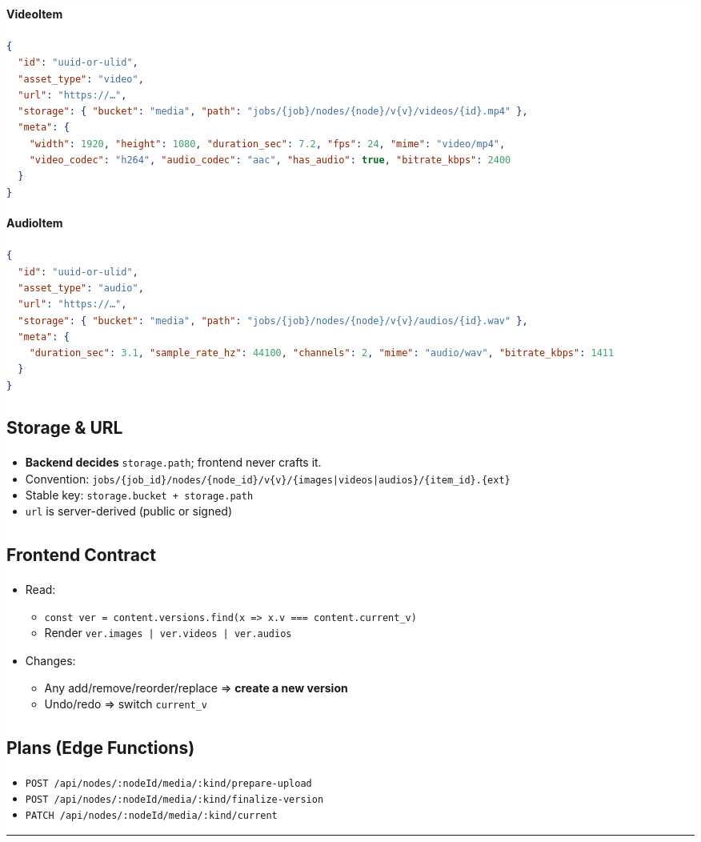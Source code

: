 #### VideoItem

```json
{
  "id": "uuid-or-ulid",
  "asset_type": "video",
  "url": "https://…",
  "storage": { "bucket": "media", "path": "jobs/{job}/nodes/{node}/v{v}/videos/{id}.mp4" },
  "meta": {
    "width": 1920, "height": 1080, "duration_sec": 7.2, "fps": 24, "mime": "video/mp4",
    "video_codec": "h264", "audio_codec": "aac", "has_audio": true, "bitrate_kbps": 2400
  }
}
```

#### AudioItem

```json
{
  "id": "uuid-or-ulid",
  "asset_type": "audio",
  "url": "https://…",
  "storage": { "bucket": "media", "path": "jobs/{job}/nodes/{node}/v{v}/audios/{id}.wav" },
  "meta": {
    "duration_sec": 3.1, "sample_rate_hz": 44100, "channels": 2, "mime": "audio/wav", "bitrate_kbps": 1411
  }
}
```

## Storage & URL

* **Backend decides** `storage.path`; frontend never crafts it.
* Convention: `jobs/{job_id}/nodes/{node_id}/v{v}/{images|videos|audios}/{item_id}.{ext}`
* Stable key: `storage.bucket + storage.path`
* `url` is server-derived (public or signed)

## Frontend Contract

* Read:

  * `const ver = content.versions.find(x => x.v === content.current_v)`
  * Render `ver.images | ver.videos | ver.audios`
* Changes:

  * Any add/remove/reorder/replace ⇒ **create a new version**
  * Undo/redo ⇒ switch `current_v`

## Plans (Edge Functions)

* `POST /api/nodes/:nodeId/media/:kind/prepare-upload`
* `POST /api/nodes/:nodeId/media/:kind/finalize-version`
* `PATCH /api/nodes/:nodeId/media/:kind/current`

---
